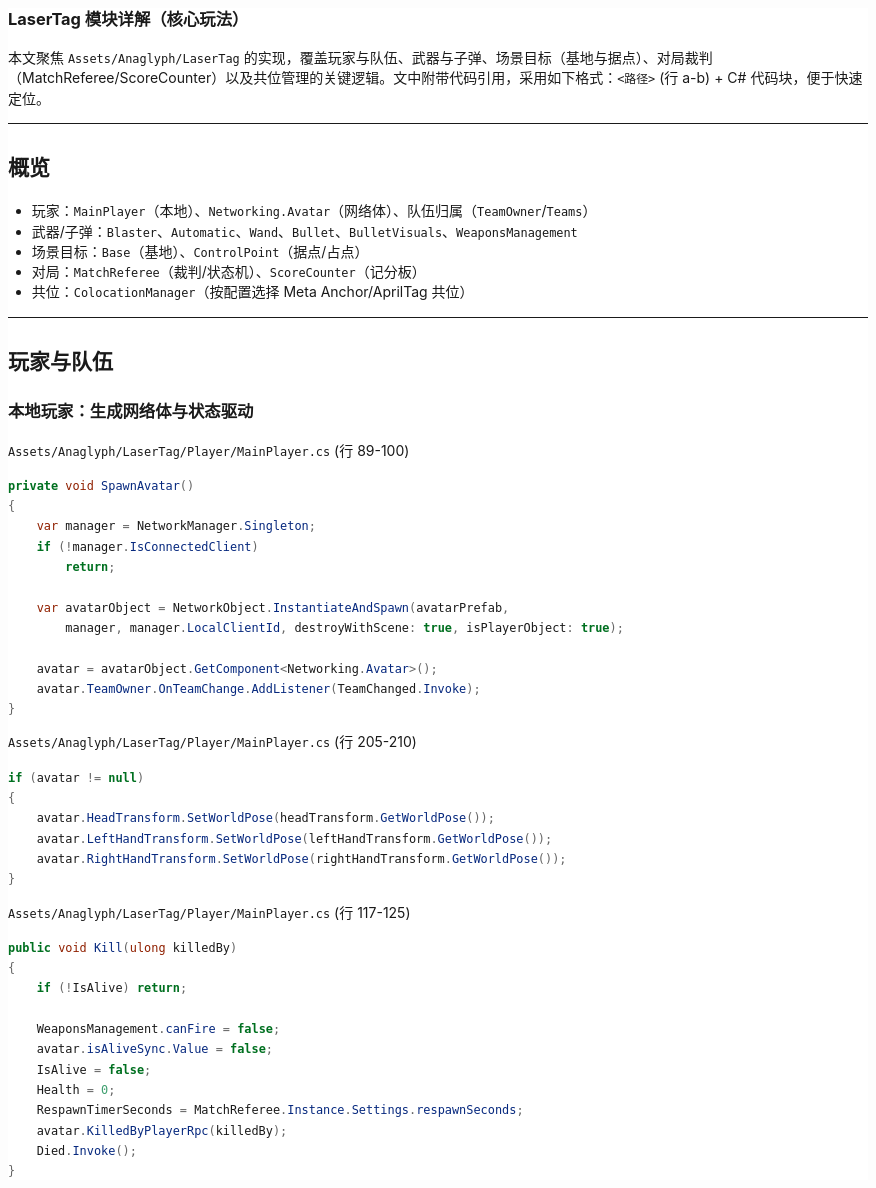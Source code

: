 ### LaserTag 模块详解（核心玩法）

本文聚焦 `Assets/Anaglyph/LaserTag` 的实现，覆盖玩家与队伍、武器与子弹、场景目标（基地与据点）、对局裁判（MatchReferee/ScoreCounter）以及共位管理的关键逻辑。文中附带代码引用，采用如下格式：`<路径>` (行 a-b) + C# 代码块，便于快速定位。

---

## 概览
- 玩家：`MainPlayer`（本地）、`Networking.Avatar`（网络体）、队伍归属（`TeamOwner`/`Teams`）
- 武器/子弹：`Blaster`、`Automatic`、`Wand`、`Bullet`、`BulletVisuals`、`WeaponsManagement`
- 场景目标：`Base`（基地）、`ControlPoint`（据点/占点）
- 对局：`MatchReferee`（裁判/状态机）、`ScoreCounter`（记分板）
- 共位：`ColocationManager`（按配置选择 Meta Anchor/AprilTag 共位）

---

## 玩家与队伍

### 本地玩家：生成网络体与状态驱动

`Assets/Anaglyph/LaserTag/Player/MainPlayer.cs` (行 89-100)
```csharp
private void SpawnAvatar()
{
    var manager = NetworkManager.Singleton;
    if (!manager.IsConnectedClient)
        return;

    var avatarObject = NetworkObject.InstantiateAndSpawn(avatarPrefab, 
        manager, manager.LocalClientId, destroyWithScene: true, isPlayerObject: true);

    avatar = avatarObject.GetComponent<Networking.Avatar>();
    avatar.TeamOwner.OnTeamChange.AddListener(TeamChanged.Invoke);
}
```

`Assets/Anaglyph/LaserTag/Player/MainPlayer.cs` (行 205-210)
```csharp
if (avatar != null)
{
    avatar.HeadTransform.SetWorldPose(headTransform.GetWorldPose());
    avatar.LeftHandTransform.SetWorldPose(leftHandTransform.GetWorldPose());
    avatar.RightHandTransform.SetWorldPose(rightHandTransform.GetWorldPose());
}
```

`Assets/Anaglyph/LaserTag/Player/MainPlayer.cs` (行 117-125)
```csharp
public void Kill(ulong killedBy)
{
    if (!IsAlive) return;

    WeaponsManagement.canFire = false;
    avatar.isAliveSync.Value = false;
    IsAlive = false;
    Health = 0;
    RespawnTimerSeconds = MatchReferee.Instance.Settings.respawnSeconds;
    avatar.KilledByPlayerRpc(killedBy);
    Died.Invoke();
}
```
